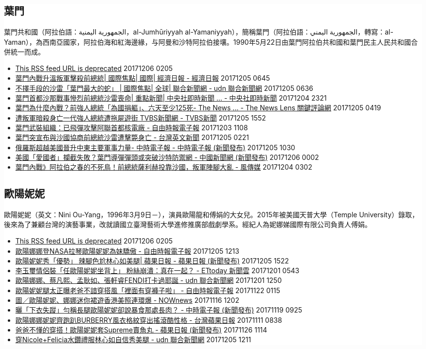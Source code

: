 ## 葉門

葉門共和國（阿拉伯語：الجمهورية اليمنية‎‎，al-Jumhūriyyah al-Yamaniyyah），簡稱葉門（阿拉伯語：الجمهورية اليمني‎，轉寫：al-Yaman‎），為西南亞國家，阿拉伯海和紅海邊緣，与阿曼和沙特阿拉伯接壤。1990年5月22日由葉門阿拉伯共和國和葉門民主人民共和國合併統一而成。
- [This RSS feed URL is deprecated](0 "This RSS feed URL is deprecated") 20171206 0205
- [葉門內戰升溫叛軍擊殺前總統| 國際焦點| 國際| 經濟日報 - 經濟日報](https://money.udn.com/money/story/5599/2857063 "葉門內戰升溫叛軍擊殺前總統| 國際焦點| 國際| 經濟日報 - 經濟日報") 20171205 0645
- [不擇手段的沙雷「葉門最大的蛇」 | 國際焦點| 全球| 聯合新聞網 - udn 聯合新聞網](https://udn.com/news/story/11314/2857069 "不擇手段的沙雷「葉門最大的蛇」 | 國際焦點| 全球| 聯合新聞網 - udn 聯合新聞網") 20171205 0636
- [葉門首都沙那戰事慘烈前總統沙雷喪命| 重點新聞| 中央社即時新聞 ... - 中央社即時新聞](http://www.cna.com.tw/news/firstnews/201712050009-1.aspx "葉門首都沙那戰事慘烈前總統沙雷喪命| 重點新聞| 中央社即時新聞 ... - 中央社即時新聞") 20171204 2321
- [葉門為什麼內戰？前強人總統「為國捐軀」、六天至少125死- The News ... - The News Lens 關鍵評論網](https://www.thenewslens.com/article/84769 "葉門為什麼內戰？前強人總統「為國捐軀」、六天至少125死- The News ... - The News Lens 關鍵評論網") 20171205 0419
- [遭叛軍暗殺身亡一代強人總統遭拖屍遊街  TVBS新聞網 - TVBS新聞](https://news.tvbs.com.tw/world/831154 "遭叛軍暗殺身亡一代強人總統遭拖屍遊街  TVBS新聞網 - TVBS新聞") 20171205 1552
- [葉門武裝組織：已飛彈攻擊阿聯首都核電廠 - 自由時報電子報](http://news.ltn.com.tw/news/world/breakingnews/2272352 "葉門武裝組織：已飛彈攻擊阿聯首都核電廠 - 自由時報電子報") 20171203 1108
- [葉門突宣布與沙國協商前總統沙雷遭擊斃身亡 - 台灣英文新聞](https://www.taiwannews.com.tw/ch/news/3313023 "葉門突宣布與沙國協商前總統沙雷遭擊斃身亡 - 台灣英文新聞") 20171205 0221
- [俄羅斯超越美國晉升中東主要軍事力量- 中時電子報 - 中時電子報 (新聞發布)](http://www.chinatimes.com/realtimenews/20171205005370-260417 "俄羅斯超越美國晉升中東主要軍事力量- 中時電子報 - 中時電子報 (新聞發布)") 20171205 1030
- [美國「愛國者」攔截失敗？葉門導彈彈頭或突破沙特防禦網 - 中國新聞網 (新聞發布)](https://www.xcnnews.com/js/2262741.html "美國「愛國者」攔截失敗？葉門導彈彈頭或突破沙特防禦網 - 中國新聞網 (新聞發布)") 20171206 0002
- [葉門內戰》阿拉伯之春的不死鳥！前總統薩利赫投靠沙國，叛軍陣腳大亂 - 風傳媒](http://www.storm.mg/article/367397 "葉門內戰》阿拉伯之春的不死鳥！前總統薩利赫投靠沙國，叛軍陣腳大亂 - 風傳媒") 20171204 0302

## 歐陽妮妮

歐陽妮妮（英文：Nini Ou-Yang，1996年3月9日－），演員歐陽龍和傅娟的大女兒。2015年被美國天普大學（Temple University）錄取，後來為了兼顧台灣的演藝事業，改就讀國立臺灣藝術大學進修推廣部戲劇學系。經紀人為妮娜娣國際有限公司負責人傅娟。
- [This RSS feed URL is deprecated](0 "This RSS feed URL is deprecated") 20171206 0205
- [歐陽娜娜登NASA拉琴歐陽妮妮為妹驕傲 - 自由時報電子報](http://ent.ltn.com.tw/news/breakingnews/2274419 "歐陽娜娜登NASA拉琴歐陽妮妮為妹驕傲 - 自由時報電子報") 20171205 1213
- [歐陽妮妮秀「優勢」 辣腳色尬林心如美腿| 蘋果日報 - 蘋果日報 (新聞發布)](https://tw.appledaily.com/new/realtime/20171205/1253056/ "歐陽妮妮秀「優勢」 辣腳色尬林心如美腿| 蘋果日報 - 蘋果日報 (新聞發布)") 20171205 1522
- [李玉璽情侶裝「任歐陽妮妮坐背上」 粉絲崩潰：真在一起？ - ETtoday 新聞雲](https://star.ettoday.net/news/1063893?t=%E6%9D%8E%E7%8E%89%E7%92%BD%E6%83%85%E4%BE%B6%E8%A3%9D%E3%80%8C%E4%BB%BB%E6%AD%90%E9%99%BD%E5%A6%AE%E5%A6%AE%E5%9D%90%E8%83%8C%E4%B8%8A%E3%80%8D%E3%80%80%E7%B2%89%E7%B5%B2%E5%B4%A9%E6%BD%B0%EF%BC%9A%E7%9C%9F%E5%9C%A8%E4%B8%80%E8%B5%B7%EF%BC%9F "李玉璽情侶裝「任歐陽妮妮坐背上」 粉絲崩潰：真在一起？ - ETtoday 新聞雲") 20171201 0543
- [歐陽娜娜、蔡凡熙、孟耿如、張軒睿FENDI打卡過耶誕 - udn 聯合新聞網](https://udn.com/news/story/7270/2851294 "歐陽娜娜、蔡凡熙、孟耿如、張軒睿FENDI打卡過耶誕 - udn 聯合新聞網") 20171201 1250
- [歐陽妮妮腿太正曝老爸不諳穿搭風「裡面有穿褲子啦」 - 自由時報電子報](http://ent.ltn.com.tw/news/breakingnews/2260887 "歐陽妮妮腿太正曝老爸不諳穿搭風「裡面有穿褲子啦」 - 自由時報電子報") 20171122 0115
- [圖／歐陽妮妮、娜娜迷你裙遊香港美照連環爆 - NOWnews](https://www.nownews.com/news/20171116/2645696 "圖／歐陽妮妮、娜娜迷你裙遊香港美照連環爆 - NOWnews") 20171116 1202
- [曬「下衣失蹤」勻稱長腿歐陽妮妮卻說暴食那處長肉？ - 中時電子報 (新聞發布)](http://www.chinatimes.com/realtimenews/20171119002346-260404 "曬「下衣失蹤」勻稱長腿歐陽妮妮卻說暴食那處長肉？ - 中時電子報 (新聞發布)") 20171119 0925
- [歐陽娜娜妮妮齊跑趴BURBERRY風衣格紋穿出搖滾酷性格 - 台灣蘋果日報](https://tw.appledaily.com/new/realtime/20171111/1239286/ "歐陽娜娜妮妮齊跑趴BURBERRY風衣格紋穿出搖滾酷性格 - 台灣蘋果日報") 20171111 0838
- [爸爸不懂的穿搭！歐陽妮妮套Supreme賣魚丸 - 蘋果日報 (新聞發布)](https://tw.appledaily.com/new/realtime/20171126/1248279/ "爸爸不懂的穿搭！歐陽妮妮套Supreme賣魚丸 - 蘋果日報 (新聞發布)") 20171126 1114
- [穿Nicole+Felicia水鑽禮服林心如自信秀美腿 - udn 聯合新聞網](https://udn.com/news/story/7270/2857998 "穿Nicole+Felicia水鑽禮服林心如自信秀美腿 - udn 聯合新聞網") 20171205 1211
